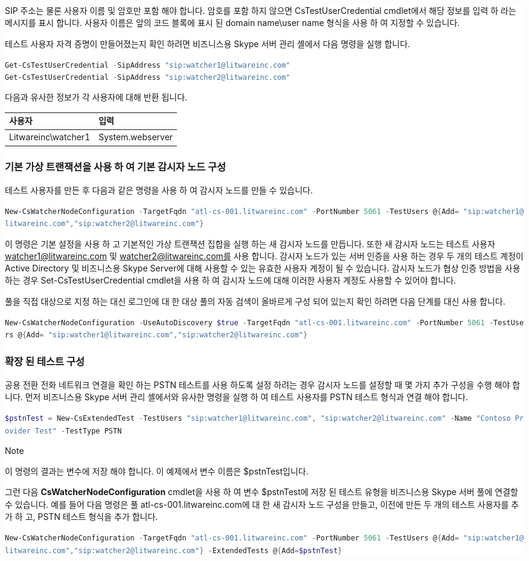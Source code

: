 SIP 주소는 물론 사용자 이름 및 암호만 포함 해야 합니다. 암호를 포함 하지 않으면 CsTestUserCredential cmdlet에서 해당 정보를 입력 하 라는 메시지를 표시 합니다. 사용자 이름은 앞의 코드 블록에 표시 된 domain name\user name 형식을 사용 하 여 지정할 수 있습니다.
  
테스트 사용자 자격 증명이 만들어졌는지 확인 하려면 비즈니스용 Skype 서버 관리 셸에서 다음 명령을 실행 합니다.
  
```PowerShell
Get-CsTestUserCredential -SipAddress "sip:watcher1@litwareinc.com"
Get-CsTestUserCredential -SipAddress "sip:watcher2@litwareinc.com"
```

다음과 유사한 정보가 각 사용자에 대해 반환 됩니다.
  
|**사용자**|**입력**|
|:-----|:-----|
|Litwareinc\watcher1  <br/> |System.webserver  <br/> |
   
### <a name="configure-a-basic-watcher-node-with-the-default-synthetic-transactions"></a>기본 가상 트랜잭션을 사용 하 여 기본 감시자 노드 구성

테스트 사용자를 만든 후 다음과 같은 명령을 사용 하 여 감시자 노드를 만들 수 있습니다.
  
```PowerShell
New-CsWatcherNodeConfiguration -TargetFqdn "atl-cs-001.litwareinc.com" -PortNumber 5061 -TestUsers @{Add= "sip:watcher1@litwareinc.com","sip:watcher2@litwareinc.com"}
```

이 명령은 기본 설정을 사용 하 고 기본적인 가상 트랜잭션 집합을 실행 하는 새 감시자 노드를 만듭니다. 또한 새 감시자 노드는 테스트 사용자 watcher1@litwareinc.com 및 watcher2@litwareinc.com를 사용 합니다. 감시자 노드가 있는 서버 인증을 사용 하는 경우 두 개의 테스트 계정이 Active Directory 및 비즈니스용 Skype Server에 대해 사용할 수 있는 유효한 사용자 계정이 될 수 있습니다. 감시자 노드가 협상 인증 방법을 사용 하는 경우 Set-CsTestUserCredential cmdlet을 사용 하 여 감시자 노드에 대해 이러한 사용자 계정도 사용할 수 있어야 합니다.
  
풀을 직접 대상으로 지정 하는 대신 로그인에 대 한 대상 풀의 자동 검색이 올바르게 구성 되어 있는지 확인 하려면 다음 단계를 대신 사용 합니다.
  
```PowerShell
New-CsWatcherNodeConfiguration -UseAutoDiscovery $true -TargetFqdn "atl-cs-001.litwareinc.com" -PortNumber 5061 -TestUsers @{Add= "sip:watcher1@litwareinc.com","sip:watcher2@litwareinc.com"}
```

### <a name="configuring-extended-tests"></a>확장 된 테스트 구성

공용 전환 전화 네트워크 연결을 확인 하는 PSTN 테스트를 사용 하도록 설정 하려는 경우 감시자 노드를 설정할 때 몇 가지 추가 구성을 수행 해야 합니다. 먼저 비즈니스용 Skype 서버 관리 셸에서와 유사한 명령을 실행 하 여 테스트 사용자를 PSTN 테스트 형식과 연결 해야 합니다.
  
```PowerShell
$pstnTest = New-CsExtendedTest -TestUsers "sip:watcher1@litwareinc.com", "sip:watcher2@litwareinc.com" -Name "Contoso Provider Test" -TestType PSTN
```

> [!NOTE]
> 이 명령의 결과는 변수에 저장 해야 합니다. 이 예제에서 변수 이름은 $pstnTest입니다. 
  
그런 다음 **CsWatcherNodeConfiguration** cmdlet을 사용 하 여 변수 $pstnTest에 저장 된 테스트 유형을 비즈니스용 Skype 서버 풀에 연결할 수 있습니다. 예를 들어 다음 명령은 풀 atl-cs-001.litwareinc.com에 대 한 새 감시자 노드 구성을 만들고, 이전에 만든 두 개의 테스트 사용자를 추가 하 고, PSTN 테스트 형식을 추가 합니다.
  
```PowerShell
New-CsWatcherNodeConfiguration -TargetFqdn "atl-cs-001.litwareinc.com" -PortNumber 5061 -TestUsers @{Add= "sip:watcher1@litwareinc.com","sip:watcher2@litwareinc.com"} -ExtendedTests @{Add=$pstnTest}
```

